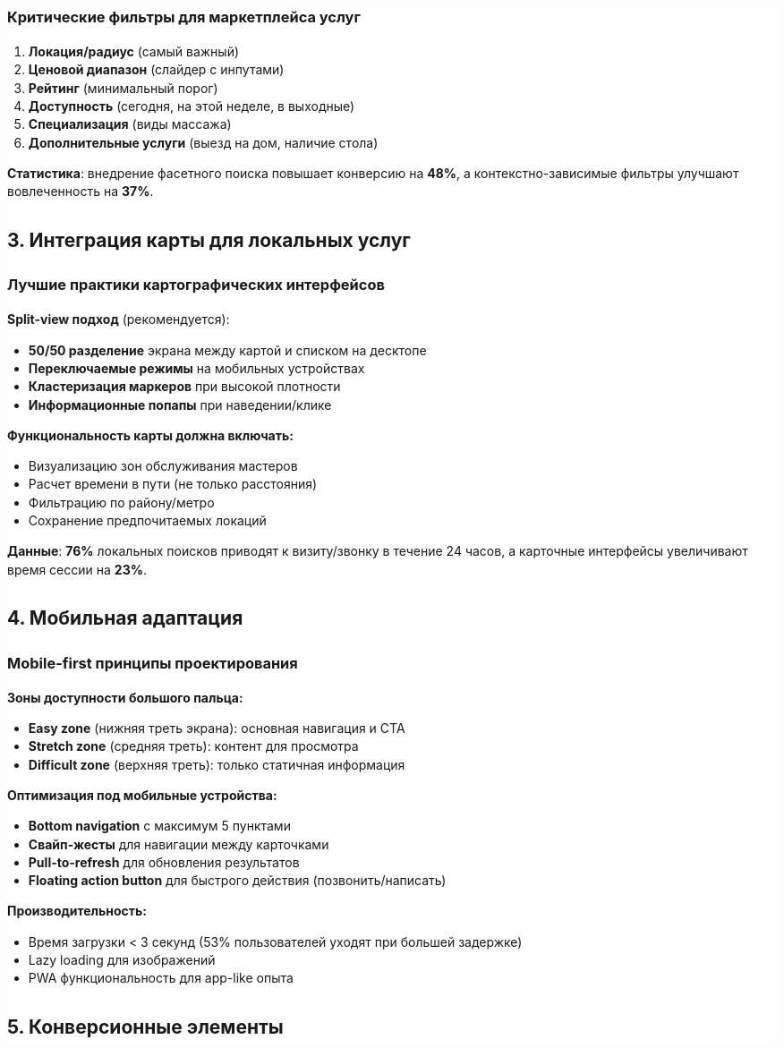 ### Критические фильтры для маркетплейса услуг

1. **Локация/радиус** (самый важный)
2. **Ценовой диапазон** (слайдер с инпутами)
3. **Рейтинг** (минимальный порог)
4. **Доступность** (сегодня, на этой неделе, в выходные)
5. **Специализация** (виды массажа)
6. **Дополнительные услуги** (выезд на дом, наличие стола)

**Статистика**: внедрение фасетного поиска повышает конверсию на **48%**, а контекстно-зависимые фильтры улучшают вовлеченность на **37%**.

## 3. Интеграция карты для локальных услуг

### Лучшие практики картографических интерфейсов

**Split-view подход** (рекомендуется):
- **50/50 разделение** экрана между картой и списком на десктопе
- **Переключаемые режимы** на мобильных устройствах
- **Кластеризация маркеров** при высокой плотности
- **Информационные попапы** при наведении/клике

**Функциональность карты должна включать:**
- Визуализацию зон обслуживания мастеров
- Расчет времени в пути (не только расстояния)
- Фильтрацию по району/метро
- Сохранение предпочитаемых локаций

**Данные**: **76%** локальных поисков приводят к визиту/звонку в течение 24 часов, а карточные интерфейсы увеличивают время сессии на **23%**.

## 4. Мобильная адаптация

### Mobile-first принципы проектирования

**Зоны доступности большого пальца:**
- **Easy zone** (нижняя треть экрана): основная навигация и CTA
- **Stretch zone** (средняя треть): контент для просмотра
- **Difficult zone** (верхняя треть): только статичная информация

**Оптимизация под мобильные устройства:**
- **Bottom navigation** с максимум 5 пунктами
- **Свайп-жесты** для навигации между карточками
- **Pull-to-refresh** для обновления результатов
- **Floating action button** для быстрого действия (позвонить/написать)

**Производительность:**
- Время загрузки < 3 секунд (53% пользователей уходят при большей задержке)
- Lazy loading для изображений
- PWA функциональность для app-like опыта

## 5. Конверсионные элементы
